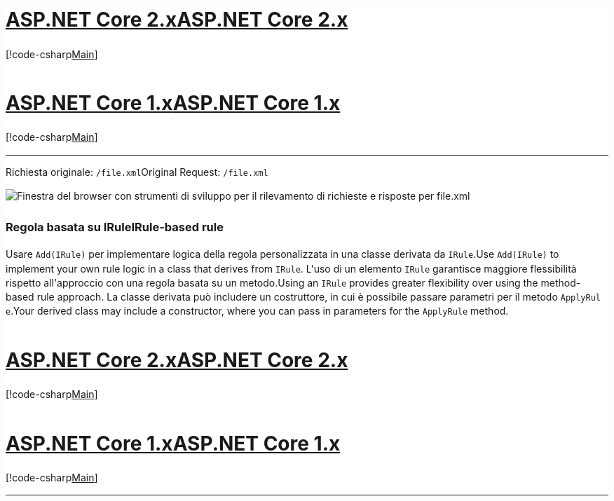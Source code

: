 # <a name="aspnet-core-2xtabaspnetcore2x"></a>[<span data-ttu-id="d9d26-363">ASP.NET Core 2.x</span><span class="sxs-lookup"><span data-stu-id="d9d26-363">ASP.NET Core 2.x</span></span>](#tab/aspnetcore2x)

[!code-csharp[Main](url-rewriting/samples/2.x/RewriteRules.cs?name=snippet1)]

# <a name="aspnet-core-1xtabaspnetcore1x"></a>[<span data-ttu-id="d9d26-364">ASP.NET Core 1.x</span><span class="sxs-lookup"><span data-stu-id="d9d26-364">ASP.NET Core 1.x</span></span>](#tab/aspnetcore1x)

[!code-csharp[Main](url-rewriting/samples/1.x/Startup.cs?name=snippet2)]

---

<span data-ttu-id="d9d26-365">Richiesta originale: `/file.xml`</span><span class="sxs-lookup"><span data-stu-id="d9d26-365">Original Request: `/file.xml`</span></span>

![Finestra del browser con strumenti di sviluppo per il rilevamento di richieste e risposte per file.xml](url-rewriting/_static/add_redirect_xml_requests.png)

### <a name="irule-based-rule"></a><span data-ttu-id="d9d26-367">Regola basata su IRule</span><span class="sxs-lookup"><span data-stu-id="d9d26-367">IRule-based rule</span></span>
<span data-ttu-id="d9d26-368">Usare `Add(IRule)` per implementare logica della regola personalizzata in una classe derivata da `IRule`.</span><span class="sxs-lookup"><span data-stu-id="d9d26-368">Use `Add(IRule)` to implement your own rule logic in a class that derives from `IRule`.</span></span> <span data-ttu-id="d9d26-369">L'uso di un elemento `IRule` garantisce maggiore flessibilità rispetto all'approccio con una regola basata su un metodo.</span><span class="sxs-lookup"><span data-stu-id="d9d26-369">Using an `IRule` provides greater flexibility over using the method-based rule approach.</span></span> <span data-ttu-id="d9d26-370">La classe derivata può includere un costruttore, in cui è possibile passare parametri per il metodo `ApplyRule`.</span><span class="sxs-lookup"><span data-stu-id="d9d26-370">Your derived class may include a constructor, where you can pass in parameters for the `ApplyRule` method.</span></span>

# <a name="aspnet-core-2xtabaspnetcore2x"></a>[<span data-ttu-id="d9d26-371">ASP.NET Core 2.x</span><span class="sxs-lookup"><span data-stu-id="d9d26-371">ASP.NET Core 2.x</span></span>](#tab/aspnetcore2x)

[!code-csharp[Main](url-rewriting/samples/2.x/Program.cs?name=snippet1&highlight=10-11)]

# <a name="aspnet-core-1xtabaspnetcore1x"></a>[<span data-ttu-id="d9d26-372">ASP.NET Core 1.x</span><span class="sxs-lookup"><span data-stu-id="d9d26-372">ASP.NET Core 1.x</span></span>](#tab/aspnetcore1x)

[!code-csharp[Main](url-rewriting/samples/1.x/Startup.cs?name=snippet1&highlight=7-8)]

---